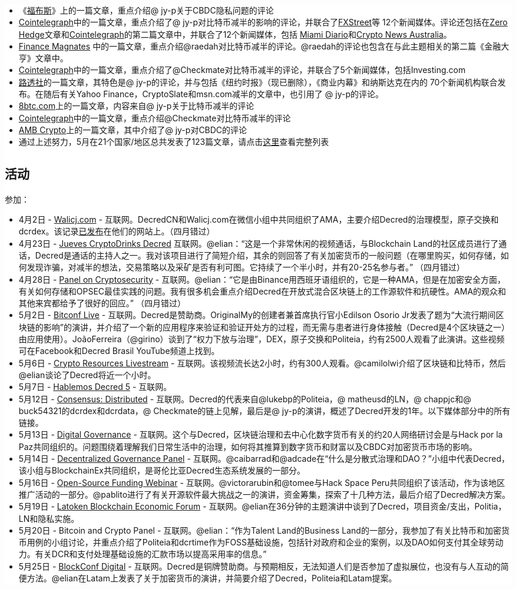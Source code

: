 - 《[福布斯](https://www.forbes.com/sites/cbovaird/2020/05/05/is-this-the-perfect-time-for-central-bank-digital-currencies/)》上的一篇文章，重点介绍@ jy-p关于CBDC隐私问题的评论
- [Cointelegraph](https://cointelegraph.com/news/bitcoin-s-halving-incentivizes-miners-to-sell-for-double-decred-co-founder-says)中的一篇文章，重点介绍了@ jy-p对比特币减半的影响的评论，并联合了[FXStreet](https://www.fxstreet.com/cryptocurrencies/news/decred-co-founder-expects-bitcoin-halving-to-spike-btcs-price-202005070208)等 12个新闻媒体。评论还包括在[Zero Hedge](https://www.zerohedge.com/markets/paul-tudor-jones-buys-bitcoin-hedge-against-central-bank-money-printing)文章和[Cointelegraph](https://cointelegraph.com/news/top-experts-make-bitcoin-price-predictions-as-btc-halving-approaches)的第二篇文章中，并联合了12个新闻媒体，包括 [Miami Diario](https://miamidiario.com/bitcoin-a-la-mitad-los-expertos-creen-que-solo-se-debe-comprar-si-se-retiene-a-largo-plazo/)和[Crypto News Australia](https://cryptonews.com.au/story/top-experts-make-bitcoin-price-predictions-as-btc-halving-approaches-121382)。
- [Finance Magnates](https://www.financemagnates.com/cryptocurrency/news/will-the-upcoming-halving-increase-bitcoins-price/) 中的一篇文章，重点介绍@raedah对比特币减半的评论。@raedah的评论也包含在与此主题相关的第二篇《金融大亨》文章中。
- [Cointelegraph](https://cointelegraph.com/news/stairway-to-scarcity-bitcoin-sentiment-to-rise-despite-halving-impact)中的一篇文章，重点介绍了@Checkmate对比特币减半的评论，并联合了5个新闻媒体，包括Investing.com
- [路透社](https://www.reuters.com/article/crypto-currencies-bitcoin/as-pandemic-rages-anything-goes-for-bitcoins-third-halving-idUSL1N2CP13B)的一篇文章，其特色是@ jy-p的评论，并与包括《纽约时报》（现已删除），《商业内幕》和纳斯达克在内的 70个新闻机构联合发布。在随后有关Yahoo Finance，CryptoSlate和msn.com减半的文章中，也引用了 @ jy-p的评论。
- [8btc.com](https://m.8btc.com/article/594407)上的一篇文章，内容来自@ jy-p关于比特币减半的评论 
- [Cointelegraph](https://cointelegraph.com/news/bitcoin-halving-was-not-the-apocalyptic-event-some-in-crypto-feared)中的一篇文章，重点介绍@Checkmate对比特币减半的评论
- [AMB Crypto](https://eng.ambcrypto.com/xrp-trades-wide-as-iota-decred-look-to-make-room/)上的一篇文章，其中介绍了@ jy-p对CBDC的评论
- 通过上述努力，5月在21个国家/地区总共发表了123篇文章，请点击[这里](https://docs.google.com/spreadsheets/d/1oef5U9R_JZ7hxmRRNKDCQNia7u-1lRuGk6w3w3LU-p0/edit?usp=sharing)查看完整列表

## 活动

参加：

- 4月2日 - [Walicj.com](https://twitter.com/DecredCN/status/1245279133082324997) - 互联网。DecredCN和Walicj.com在微信小组中共同组织了AMA，主要介绍Decred的治理模型，原子交换和dcrdex。该记录[已发布](http://walicj.com/#/layout/article_detail/16720)在他们的网站上。（四月错过）
- 4月23日 - [Jueves CryptoDrinks Decred](https://twitter.com/Decred_ES/status/1253427311707213824) 互联网。@elian：“这是一个非常休闲的视频通话，与Blockchain Land的社区成员进行了通话，Decred是通话的主持人之一。我对该项目进行了简短介绍，其余的则回答了有关加密货币的一般问题（在哪里购买，如何存储，如何发现诈骗，对减半的想法，交易策略以及采矿是否有利可图。它持续了一个半小时，并有20-25名参与者。” （四月错过）
- 4月28日 - [Panel on Cryptosecurity](https://twitter.com/elianhuesca/status/1255293877373800448) - 互联网。@elian：“它是由Binance用西班牙语组织的，它是一种AMA，但是在加密安全方面，有关如何存储和OPSEC最佳实践的问题。我有很多机会重点介绍Decred在开放式混合区块链上的工作源软件和抗硬性。AMA的观众和其他来宾都给予了很好的回应。” （四月错过）
- 5月2日 - [Bitconf Live](https://www.eventbrite.com.br/e/bitconf-live-edition-tickets-103094542552) - 互联网。Decred是赞助商。OriginalMy的创建者兼首席执行官小Edilson Osorio Jr发表了题为“大流行期间区块链的影响”的演讲，并介绍了一个新的应用程序来验证和验证开处方的过程，而无需与患者进行身体接触（Decred是4个区块链之一）由应用使用）。JoãoFerreira（@girino）谈到了“权力下放与治理”，DEX，原子交换和Politeia，约有2500人观看了此演讲。这些视频可在Facebook和Decred Brasil YouTube频道上找到。
- 5月6日 - [Crypto Resources Livestream](https://twitter.com/cryptorc_tech/status/1257765517626130433) - 互联网。该视频流长达2小时，约有300人观看。@camilolwi介绍了区块链和比特币，然后@elian谈论了Decred将近一个小时。
- 5月7日 - [Hablemos Decred 5](https://twitter.com/Decred_ES/status/1257774155677630464) - 互联网。
- 5月12日 - [Consensus: Distributed](https://www.coindesk.com/events/consensus-2020) - 互联网。Decred的代表来自@lukebp的Politeia，@ matheusd的LN，@ chappjc和@ buck54321的dcrdex和dcrdata，@ Checkmate的链上见解，最后是@ jy-p的演讲，概述了Decred开发的1年。以下媒体部分中的所有链接。
- 5月13日 - [Digital Governance](https://twitter.com/Decred_ES/status/1260574384667983875) - 互联网。这个与Decred，区块链治理和去中心化数字货币有关的约20人网络研讨会是与Hack por la Paz共同组织的。问题围绕着理解我们日常生活中的治理，如何将其推算到数字货币和财富以及CBDC对加密货币市场的影响。
- 5月14日 - [Decentralized Governance Panel](https://twitter.com/Decred_ES/status/1258905004510973953) - 互联网。@caibarrad和@adcade在“什么是分散式治理和DAO？”小组中代表Decred，该小组与BlockchainEx共同组织，是哥伦比亚Decred生态系统发展的一部分。
- 5月16日 - [Open-Source Funding Webinar](https://twitter.com/Decred_ES/status/1259984598102093828) - 互联网。@victorarubin和@tomee与Hack Space Peru共同组织了该活动，作为该地区推广活动的一部分。@pablito进行了有关开源软件最大挑战之一的演讲，资金筹集，探索了十几种方法，最后介绍了Decred解决方案。
- 5月19日 - [Latoken Blockchain Economic Forum](https://latoken.com/events/Keynote-133) - 互联网。@elian在36分钟的主题演讲中谈到了Decred，项目资金/支出，Politia，LN和隐私实施。
- 5月20日 - Bitcoin and Crypto Panel - 互联网。@elian：“作为Talent Land的Business Land的一部分，我参加了有关比特币和加密货币用例的小组讨论，并重点介绍了Politeia和dcrtime作为FOSS基础设施，包括针对政府和企业的案例，以及DAO如何支付其全球劳动力。有关DCR和支付处理基础设施的汇款市场以提高采用率的信息。” 
- 5月25日 - [BlockConf Digital](https://blockconf.digital/) - 互联网。Decred是铜牌赞助商。与预期相反，无法知道人们是否参加了虚拟展位，也没有与人互动的简便方法。@elian在Latam上发表了关于加密货币的演讲，并简要介绍了Decred，Politeia和Latam提案。

